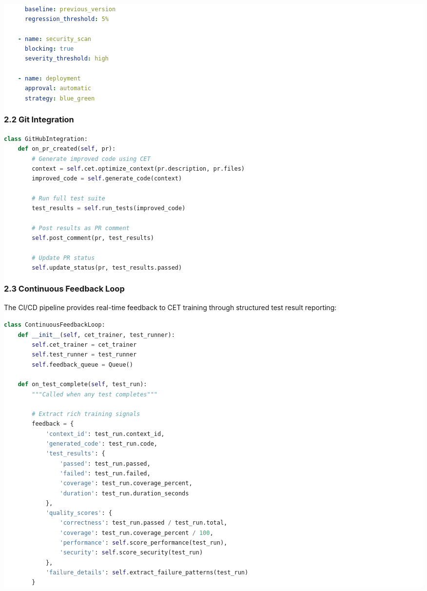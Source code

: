 ```yaml
      baseline: previous_version
      regression_threshold: 5%

    - name: security_scan
      blocking: true
      severity_threshold: high

    - name: deployment
      approval: automatic
      strategy: blue_green
```

### 2.2 Git Integration
```python
class GitHubIntegration:
    def on_pr_created(self, pr):
        # Generate improved code using CET
        context = self.cet.optimize_context(pr.description, pr.files)
        improved_code = self.generate_code(context)

        # Run full test suite
        test_results = self.run_tests(improved_code)

        # Post results as PR comment
        self.post_comment(pr, test_results)

        # Update PR status
        self.update_status(pr, test_results.passed)
```

### 2.3 Continuous Feedback Loop

The CI/CD pipeline provides real-time feedback to CET training through structured test result reporting:

```python
class ContinuousFeedbackLoop:
    def __init__(self, cet_trainer, test_runner):
        self.cet_trainer = cet_trainer
        self.test_runner = test_runner
        self.feedback_queue = Queue()

    def on_test_complete(self, test_run):
        """Called when any test completes"""

        # Extract rich training signals
        feedback = {
            'context_id': test_run.context_id,
            'generated_code': test_run.code,
            'test_results': {
                'passed': test_run.passed,
                'failed': test_run.failed,
                'coverage': test_run.coverage_percent,
                'duration': test_run.duration_seconds
            },
            'quality_scores': {
                'correctness': test_run.passed / test_run.total,
                'coverage': test_run.coverage_percent / 100,
                'performance': self.score_performance(test_run),
                'security': self.score_security(test_run)
            },
            'failure_details': self.extract_failure_patterns(test_run)
        }

```